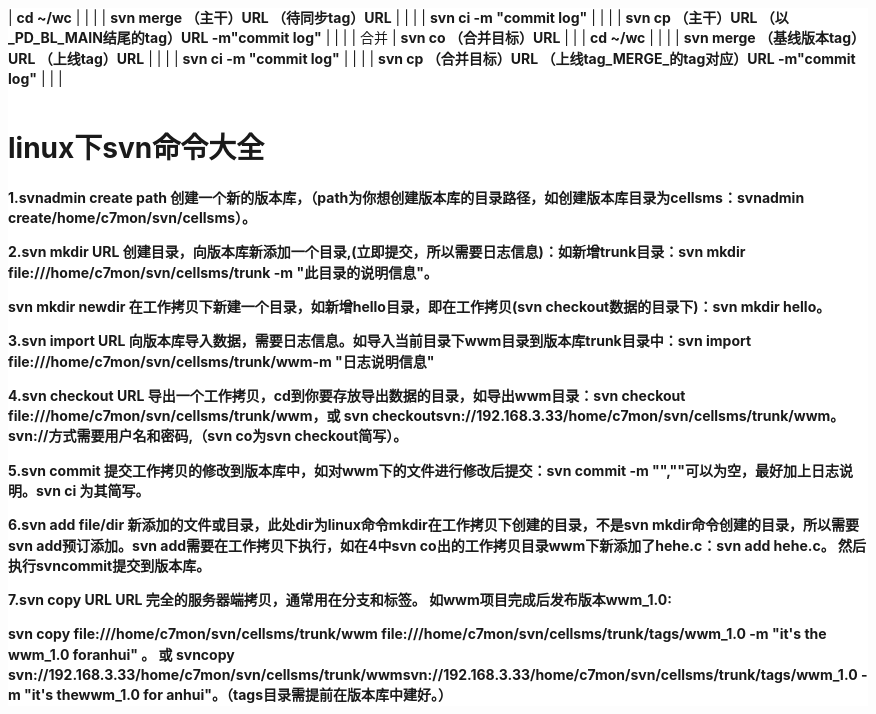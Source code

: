 | **cd ~/wc**                                                  |                                            |                                                        |
| **svn merge （主干）URL （待同步tag）URL**                   |                                            |                                                        |
| **svn ci -m "commit log"**                                   |                                            |                                                        |
| **svn cp （主干）URL （以_PD_BL_MAIN结尾的tag）URL -m"commit log"** |                                            |                                                        |
| 合并                                                         | **svn co （合并目标）URL**                 |                                                        |
| **cd ~/wc**                                                  |                                            |                                                        |
| **svn merge （基线版本tag）URL （上线tag）URL**              |                                            |                                                        |
| **svn ci -m "commit log"**                                   |                                            |                                                        |
| **svn cp （合并目标）URL （上线tag_MERGE_的tag对应）URL -m"commit log"** |                                            |                                                        |





# linux下svn命令大全

 

**1.svnadmin create path  创建一个新的版本库，（path为你想创建版本库的目录路径，如创建版本库目录为cellsms：svnadmin create/home/c7mon/svn/cellsms）。**

 

**2.svn mkdir URL  创建目录，向版本库新添加一个目录,(立即提交，所以需要日志信息)：如新增trunk目录：svn mkdir file:///home/c7mon/svn/cellsms/trunk -m "此目录的说明信息"。**

  **svn mkdir newdir 在工作拷贝下新建一个目录，如新增hello目录，即在工作拷贝(svn checkout数据的目录下)：svn mkdir hello。**

 

**3.svn import URL 向版本库导入数据，需要日志信息。如导入当前目录下wwm目录到版本库trunk目录中：svn import file:///home/c7mon/svn/cellsms/trunk/wwm-m "日志说明信息"**

 

**4.svn checkout URL 导出一个工作拷贝，cd到你要存放导出数据的目录，如导出wwm目录：svn checkout file:///home/c7mon/svn/cellsms/trunk/wwm，或 svn checkoutsvn://192.168.3.33/home/c7mon/svn/cellsms/trunk/wwm。svn://方式需要用户名和密码,（svn co为svn checkout简写）。**

 

**5.svn commit  提交工作拷贝的修改到版本库中，如对wwm下的文件进行修改后提交：svn commit -m "",""可以为空，最好加上日志说明。svn ci 为其简写。**

 

**6.svn add file/dir 新添加的文件或目录，此处dir为linux命令mkdir在工作拷贝下创建的目录，不是svn mkdir命令创建的目录，所以需要svn add预订添加。svn add需要在工作拷贝下执行，如在4中svn co出的工作拷贝目录wwm下新添加了hehe.c：svn add hehe.c。 然后执行svncommit提交到版本库。**

 

**7.svn copy URL URL 完全的服务器端拷贝，通常用在分支和标签。 如wwm项目完成后发布版本wwm_1.0:**                                                                                   

**svn copy file:///home/c7mon/svn/cellsms/trunk/wwm file:///home/c7mon/svn/cellsms/trunk/tags/wwm_1.0 -m "it's the wwm_1.0 foranhui" 。                      或  svncopy svn://192.168.3.33/home/c7mon/svn/cellsms/trunk/wwmsvn://192.168.3.33/home/c7mon/svn/cellsms/trunk/tags/wwm_1.0 -m "it's thewwm_1.0 for anhui"。（tags目录需提前在版本库中建好。）**
